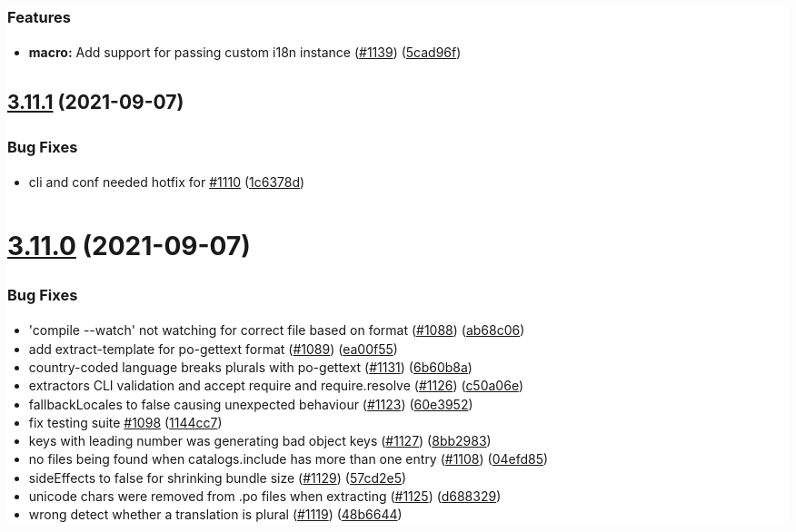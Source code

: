 ### Features

- **macro:** Add support for passing custom i18n instance ([#1139](https://github.com/lingui/js-lingui/issues/1139)) ([5cad96f](https://github.com/lingui/js-lingui/commit/5cad96fc68a4219178d6caf6ad5c02e2f68f68fa))

## [3.11.1](https://github.com/lingui/js-lingui/compare/v3.11.0...v3.11.1) (2021-09-07)

### Bug Fixes

- cli and conf needed hotfix for [#1110](https://github.com/lingui/js-lingui/issues/1110) ([1c6378d](https://github.com/lingui/js-lingui/commit/1c6378daa84f77757f99f6e592f6cb0e1fe02ebd))

# [3.11.0](https://github.com/lingui/js-lingui/compare/v3.10.4...v3.11.0) (2021-09-07)

### Bug Fixes

- 'compile --watch' not watching for correct file based on format ([#1088](https://github.com/lingui/js-lingui/issues/1088)) ([ab68c06](https://github.com/lingui/js-lingui/commit/ab68c06775c37bf5960536f274ed35fb2420f6a8))
- add extract-template for po-gettext format ([#1089](https://github.com/lingui/js-lingui/issues/1089)) ([ea00f55](https://github.com/lingui/js-lingui/commit/ea00f551cbae2ae7596f7fe3055cb8442863f53a))
- country-coded language breaks plurals with po-gettext ([#1131](https://github.com/lingui/js-lingui/issues/1131)) ([6b60b8a](https://github.com/lingui/js-lingui/commit/6b60b8af20e7a8e4e74354a870aaa8ef0d25d1e8))
- extractors CLI validation and accept require and require.resolve ([#1126](https://github.com/lingui/js-lingui/issues/1126)) ([c50a06e](https://github.com/lingui/js-lingui/commit/c50a06eac65d71853ec2c29905a0c4883a5cc70d))
- fallbackLocales to false causing unexpected behaviour ([#1123](https://github.com/lingui/js-lingui/issues/1123)) ([60e3952](https://github.com/lingui/js-lingui/commit/60e3952f9e99a6d21992821bff573e42f6ecf5fd))
- fix testing suite [#1098](https://github.com/lingui/js-lingui/issues/1098) ([1144cc7](https://github.com/lingui/js-lingui/commit/1144cc782b25113366245922131e58bc40b2047d))
- keys with leading number was generating bad object keys ([#1127](https://github.com/lingui/js-lingui/issues/1127)) ([8bb2983](https://github.com/lingui/js-lingui/commit/8bb2983fa93e024ba2cb3d2f63262d2495755755))
- no files being found when catalogs.include has more than one entry ([#1108](https://github.com/lingui/js-lingui/issues/1108)) ([04efd85](https://github.com/lingui/js-lingui/commit/04efd85ab5bae72607c06672f5c8da809a45dbcb))
- sideEffects to false for shrinking bundle size ([#1129](https://github.com/lingui/js-lingui/issues/1129)) ([57cd2e5](https://github.com/lingui/js-lingui/commit/57cd2e576945ba30aea30d5cf5bcb27d1f77fe4c))
- unicode chars were removed from .po files when extracting ([#1125](https://github.com/lingui/js-lingui/issues/1125)) ([d688329](https://github.com/lingui/js-lingui/commit/d688329c0457a080d5cd485a95e94ffa5e00c5ae))
- wrong detect whether a translation is plural ([#1119](https://github.com/lingui/js-lingui/issues/1119)) ([48b6644](https://github.com/lingui/js-lingui/commit/48b6644f56d66a80d08ca9d95faca8c04d47eba0))
